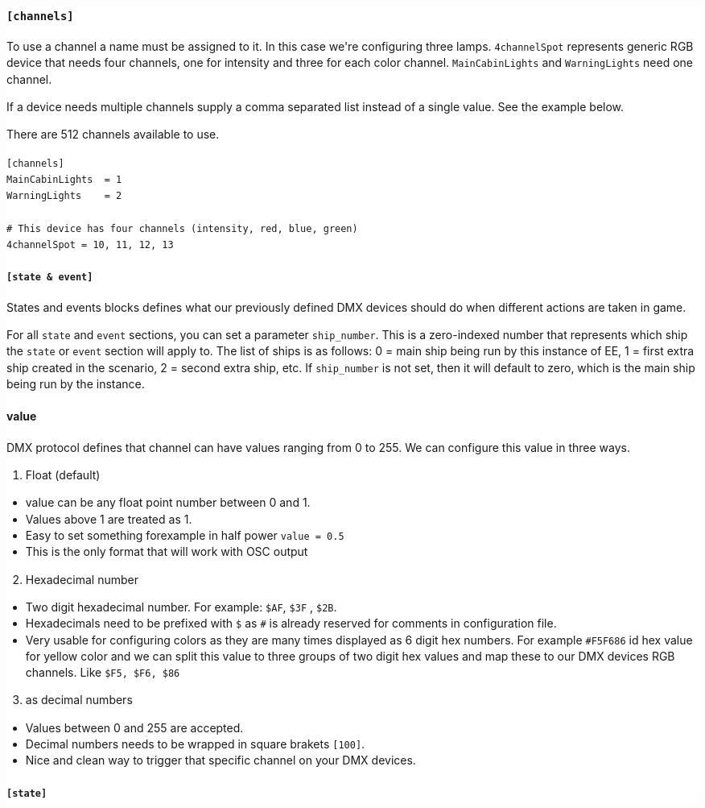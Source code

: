 ### `[channels]`

To use a channel a name must be assigned to it. In this case we're configuring three lamps. `4channelSpot` represents generic RGB device that needs four channels, one for intensity and three for each color channel. `MainCabinLights` and `WarningLights` need one channel.

If a device needs multiple channels supply a comma separated list instead of a single value. See the example below.

There are 512 channels available to use.

```
[channels]
MainCabinLights  = 1
WarningLights    = 2

# This device has four channels (intensity, red, blue, green)
4channelSpot = 10, 11, 12, 13
```

#### `[state & event]`
States and events blocks defines what our previously defined DMX devices should do when 
different actions are taken in game. 

For all `state` and `event` sections, you can set a parameter `ship_number`. This is a zero-indexed number that represents which ship the `state` or `event` section will apply to. The list of ships is as follows: 0 = main ship being run by this instance of EE, 1 = first extra ship created in the scenario, 2 = second extra ship, etc.
If `ship_number` is not set, then it will default to zero, which is the main ship being run by the instance.

#### value
DMX protocol defines that channel can have values ranging from 0 to 255.
We can configure this value in three ways.

1. Float (default) 
- value can be any float point number between 0 and 1. 
- Values above 1 are treated as 1.
- Easy to set something forexample in half power `value = 0.5`
- This is the only format that will work with OSC output

2. Hexadecimal number
- Two digit hexadecimal number. For example: `$AF`, `$3F` , `$2B`. 
- Hexadecimals need to be prefixed with `$` as `#` is already reserved for comments in configuration file.  
- Very usable for configuring colors as they are many times displayed as 6 digit hex numbers. For example `#F5F686` id hex value for yellow color and we can split this value to three groups of two digit hex values and map these to our DMX devices RGB channels. Like `$F5, $F6, $86` 

3. as decimal numbers
- Values between 0 and 255 are accepted. 
- Decimal numbers needs to be wrapped in square brakets `[100]`.
- Nice and clean way to trigger that specific channel on your DMX devices. 
 
#### `[state]`
